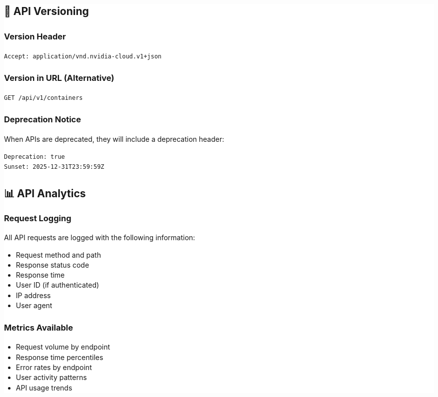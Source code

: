 ## 🔄 API Versioning

### Version Header
```http
Accept: application/vnd.nvidia-cloud.v1+json
```

### Version in URL (Alternative)
```http
GET /api/v1/containers
```

### Deprecation Notice
When APIs are deprecated, they will include a deprecation header:
```http
Deprecation: true
Sunset: 2025-12-31T23:59:59Z
```

## 📊 API Analytics

### Request Logging
All API requests are logged with the following information:
- Request method and path
- Response status code
- Response time
- User ID (if authenticated)
- IP address
- User agent

### Metrics Available
- Request volume by endpoint
- Response time percentiles
- Error rates by endpoint
- User activity patterns
- API usage trends 